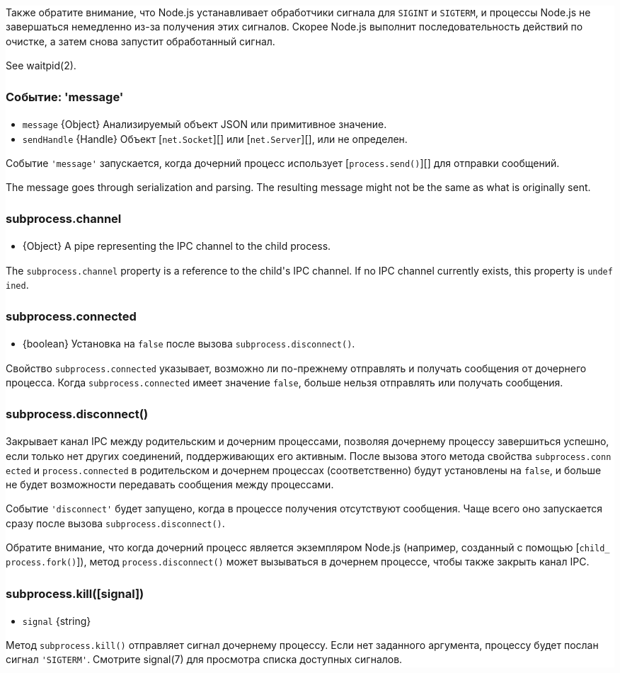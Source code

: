 Также обратите внимание, что Node.js устанавливает обработчики сигнала для `SIGINT` и `SIGTERM`, и процессы Node.js не завершаться немедленно из-за получения этих сигналов. Скорее Node.js выполнит последовательность действий по очистке, а затем снова запустит обработанный сигнал.

See waitpid(2).

### Событие: 'message'


* `message` {Object} Анализируемый объект JSON или примитивное значение.
* `sendHandle` {Handle} Объект [`net.Socket`][] или [`net.Server`][], или не определен.

Событие `'message'` запускается, когда дочерний процесс использует [`process.send()`][] для отправки сообщений.

The message goes through serialization and parsing. The resulting message might not be the same as what is originally sent.

### subprocess.channel


* {Object} A pipe representing the IPC channel to the child process.

The `subprocess.channel` property is a reference to the child's IPC channel. If no IPC channel currently exists, this property is `undefined`.

### subprocess.connected


* {boolean} Установка на `false` после вызова `subprocess.disconnect()`.

Свойство `subprocess.connected` указывает, возможно ли по-прежнему отправлять и получать сообщения от дочернего процесса. Когда `subprocess.connected` имеет значение `false`, больше нельзя отправлять или получать сообщения.

### subprocess.disconnect()


Закрывает канал IPC между родительским и дочерним процессами, позволяя дочернему процессу завершиться успешно, если только нет других соединений, поддерживающих его активным. После вызова этого метода свойства `subprocess.connected` и `process.connected` в родительском и дочернем процессах (соответственно) будут установлены на `false`, и больше не будет возможности передавать сообщения между процессами.

Событие `'disconnect'` будет запущено, когда в процессе получения отсутствуют сообщения. Чаще всего оно запускается сразу после вызова `subprocess.disconnect()`.

Обратите внимание, что когда дочерний процесс является экземпляром Node.js (например, созданный с помощью [`child_process.fork()`]), метод `process.disconnect()` может вызываться в дочернем процессе, чтобы также закрыть канал IPC.

### subprocess.kill([signal])


* `signal` {string}

Метод `subprocess.kill()` отправляет сигнал дочернему процессу. Если нет заданного аргумента, процессу будет послан сигнал `'SIGTERM'`. Смотрите signal(7) для просмотра списка доступных сигналов.

